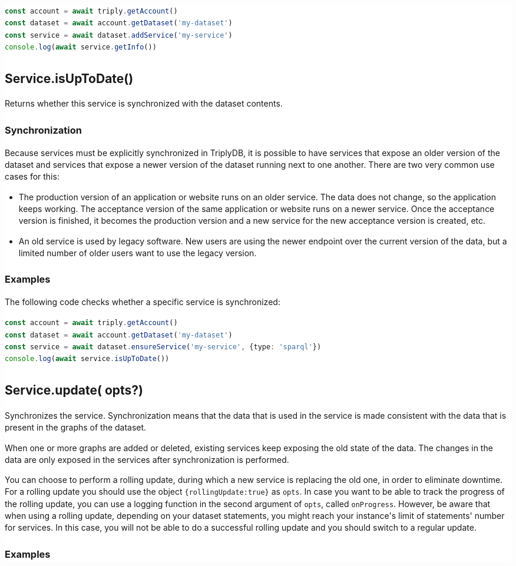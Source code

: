 ```ts
const account = await triply.getAccount()
const dataset = await account.getDataset('my-dataset')
const service = await dataset.addService('my-service')
console.log(await service.getInfo())
```

## Service.isUpToDate()

Returns whether this service is synchronized with the dataset contents.

### Synchronization

Because services must be explicitly synchronized in TriplyDB, it is possible to have services that expose an older version of the dataset and services that expose a newer version of the dataset running next to one another. There are two very common use cases for this:

- The production version of an application or website runs on an older service. The data does not change, so the application keeps working. The acceptance version of the same application or website runs on a newer service. Once the acceptance version is finished, it becomes the production version and a new service for the new acceptance version is created, etc.

- An old service is used by legacy software. New users are using the newer endpoint over the current version of the data, but a limited number of older users want to use the legacy version.

### Examples

The following code checks whether a specific service is synchronized:

```ts
const account = await triply.getAccount()
const dataset = await account.getDataset('my-dataset')
const service = await dataset.ensureService('my-service', {type: 'sparql'})
console.log(await service.isUpToDate())
```


## Service.update( opts?)

Synchronizes the service. Synchronization means that the data that is used in the service is made consistent with the data that is present in the graphs of the dataset.

When one or more graphs are added or deleted, existing services keep exposing the old state of the data. The changes in the data are only exposed in the services after synchronization is performed.

You can choose to perform a rolling update, during which a new service is replacing the old one, in order to eliminate downtime. For a rolling update you should use the object `{rollingUpdate:true}` as `opts`. In case you want to be able to track the progress of the rolling update, you can use a logging function in the second argument of `opts`, called `onProgress`. However, be aware that when using a rolling update, depending on your dataset statements, you might reach your instance's limit of statements' number for services. In this case, you will not be able to do a successful rolling update and you should switch to a regular update.

### Examples
